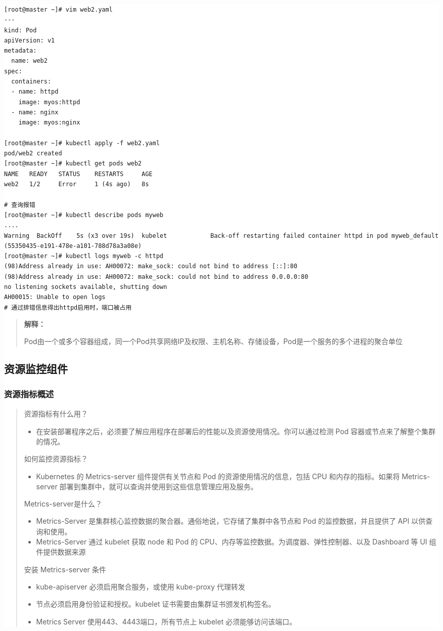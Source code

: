 ```shell
[root@master ~]# vim web2.yaml
---
kind: Pod
apiVersion: v1
metadata:
  name: web2
spec:
  containers:
  - name: httpd
    image: myos:httpd
  - name: nginx
    image: myos:nginx

[root@master ~]# kubectl apply -f web2.yaml 
pod/web2 created
[root@master ~]# kubectl get pods web2
NAME   READY   STATUS    RESTARTS     AGE
web2   1/2     Error     1 (4s ago)   8s

# 查询报错
[root@master ~]# kubectl describe pods myweb
....
Warning  BackOff    5s (x3 over 19s)  kubelet            Back-off restarting failed container httpd in pod myweb_default(55350435-e191-478e-a101-788d78a3a08e)
[root@master ~]# kubectl logs myweb -c httpd
(98)Address already in use: AH00072: make_sock: could not bind to address [::]:80
(98)Address already in use: AH00072: make_sock: could not bind to address 0.0.0.0:80
no listening sockets available, shutting down
AH00015: Unable to open logs
# 通过排错信息得出httpd启用时，端口被占用
```

> **解释：**
>
> Pod由一个或多个容器组成，同一个Pod共享网络IP及权限、主机名称、存储设备，Pod是一个服务的多个进程的聚合单位

## 资源监控组件

### 资源指标概述

> 资源指标有什么用？
>
> + 在安装部署程序之后，必须要了解应用程序在部署后的性能以及资源使用情况。你可以通过检测 Pod 容器或节点来了解整个集群的情况。 
>
> 如何监控资源指标？
>
> +  Kubernetes 的 Metrics-server 组件提供有关节点和 Pod 的资源使用情况的信息，包括 CPU 和内存的指标。如果将 Metrics-server 部署到集群中，就可以查询并使用到这些信息管理应用及服务。
>
> Metrics-server是什么？
>
> + Metrics-Server 是集群核心监控数据的聚合器。通俗地说，它存储了集群中各节点和 Pod 的监控数据，并且提供了 API 以供查询和使用。
> + Metrics-Server 通过 kubelet 获取 node 和 Pod 的 CPU、内存等监控数据。为调度器、弹性控制器、以及 Dashboard 等 UI 组件提供数据来源
>
> 安装 Metrics-server 条件
>
> + kube-apiserver 必须启用聚合服务，或使用 kube-proxy 代理转发
>
> + 节点必须启用身份验证和授权。kubelet 证书需要由集群证书颁发机构签名。
> + Metrics Server 使用443、4443端口，所有节点上 kubelet 必须能够访问该端口。
